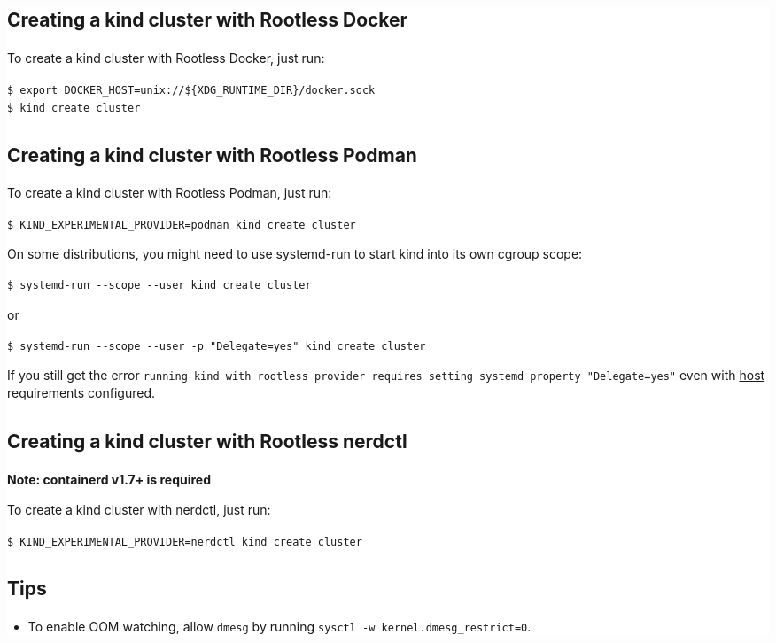 ## Creating a kind cluster with Rootless Docker

To create a kind cluster with Rootless Docker, just run:
```console
$ export DOCKER_HOST=unix://${XDG_RUNTIME_DIR}/docker.sock
$ kind create cluster
```

## Creating a kind cluster with Rootless Podman

To create a kind cluster with Rootless Podman, just run:
```console
$ KIND_EXPERIMENTAL_PROVIDER=podman kind create cluster
```

On some distributions, you might need to use systemd-run to start kind into its own cgroup scope:
```console
$ systemd-run --scope --user kind create cluster
```

or

```console
$ systemd-run --scope --user -p "Delegate=yes" kind create cluster
```

If you still get the error `running kind with rootless provider requires setting systemd property "Delegate=yes"` even with [host requirements](#host-requirements) configured.

## Creating a kind cluster with Rootless nerdctl

**Note: containerd v1.7+ is required**

To create a kind cluster with nerdctl, just run:
```console
$ KIND_EXPERIMENTAL_PROVIDER=nerdctl kind create cluster
```

## Tips
- To enable OOM watching, allow `dmesg` by running `sysctl -w kernel.dmesg_restrict=0`.
